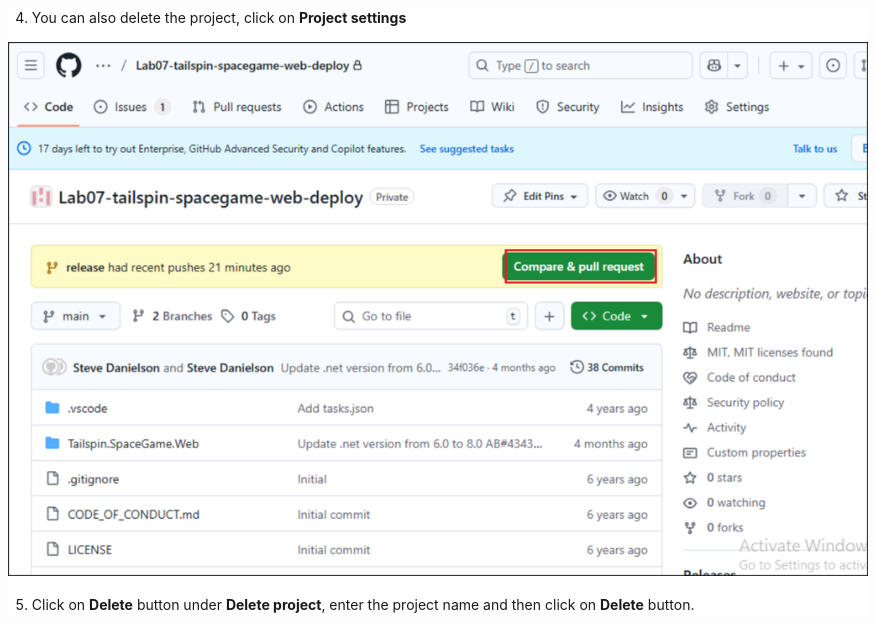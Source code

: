 4.  You can also delete the project, click on **Project settings**

![](./media/image153.png)

5.  Click on **Delete** button under **Delete project**, enter the
    project name and then click on **Delete** button.
